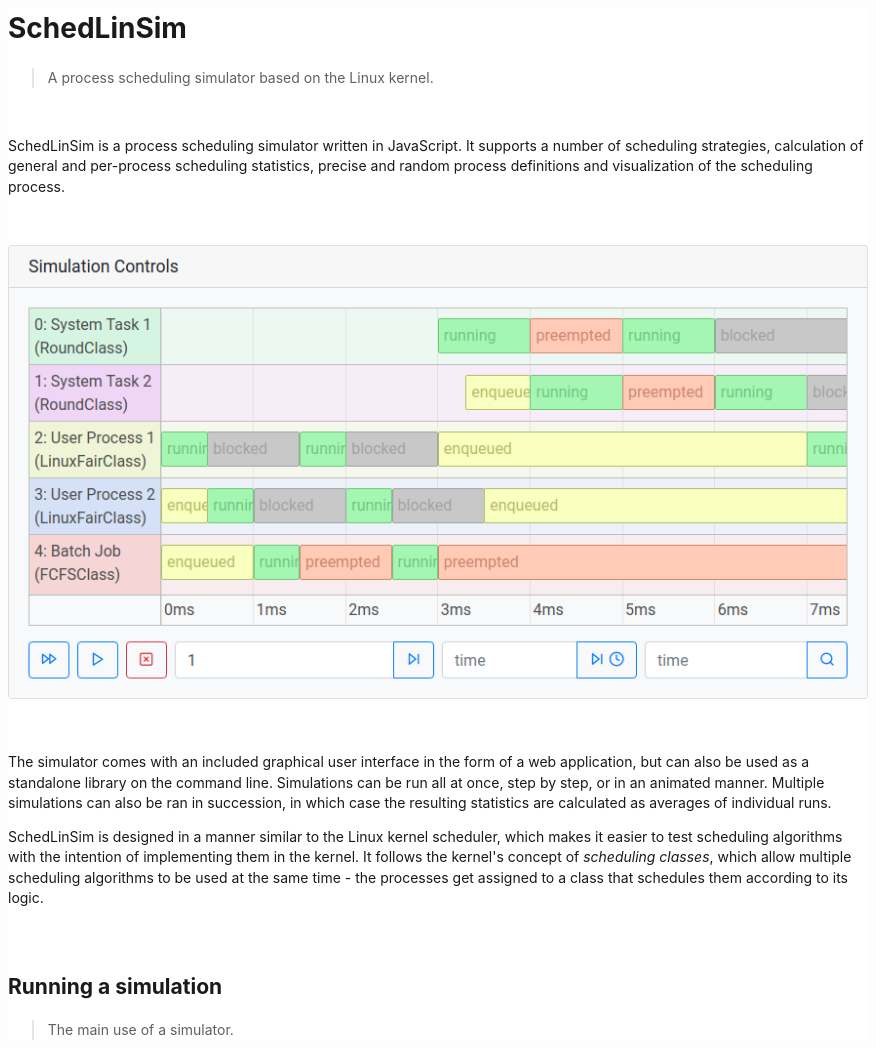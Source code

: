 # SchedLinSim
>A process scheduling simulator based on the Linux kernel.

<br/>

SchedLinSim is a process scheduling simulator written in JavaScript. It supports a number of scheduling strategies, calculation of general and per-process scheduling statistics, precise and random process definitions and visualization of the scheduling process.

<br/>

[![simulation preview](./screenshots/preview-0.png)](https://jmakovecki.github.io/SchedLinSim/index.html)

<br/>

The simulator comes with an included graphical user interface in the form of a web application, but can also be used as a standalone library on the command line. Simulations can be run all at once, step by step, or in an animated manner. Multiple simulations can also be ran in succession, in which case the resulting statistics are calculated as averages of individual runs.

SchedLinSim is designed in a manner similar to the Linux kernel scheduler, which makes it easier to test scheduling algorithms with the intention of implementing them in the kernel. It follows the kernel's concept of *scheduling classes*, which allow multiple scheduling algorithms to be used at the same time - the processes get assigned to a class that schedules them according to its logic.

<br/>

## Running a simulation
> The main use of a simulator.

